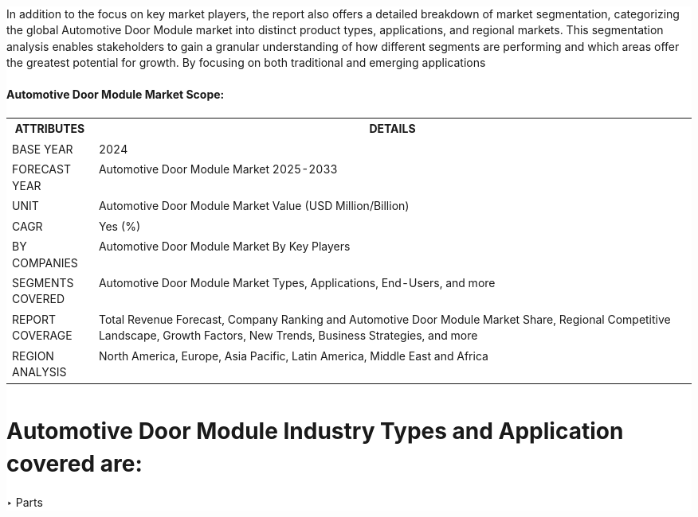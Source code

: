 In addition to the focus on key market players, the report also offers a detailed breakdown of market segmentation, categorizing the global Automotive Door Module market into distinct product types, applications, and regional markets. This segmentation analysis enables stakeholders to gain a granular understanding of how different segments are performing and which areas offer the greatest potential for growth. By focusing on both traditional and emerging applications

<h4>Automotive Door Module Market Scope:</h4>
<table>
<tr>
<th>ATTRIBUTES</th>
<th>DETAILS</th>
</tr>
<tr>
<td>BASE YEAR</td>
<td>2024</td>
</tr>
<tr>
<td>FORECAST YEAR</td>
<td>Automotive Door Module Market 2025-2033</td>
</tr>
<tr>
<td>UNIT</td>
<td>Automotive Door Module Market Value (USD Million/Billion)</td>
<tr>
<td>CAGR</td>
<td>Yes (%)</td>
</tr>
</tr>
<tr>
<td>BY COMPANIES</td>
<td>Automotive Door Module Market By Key Players</td>
</tr>
<tr>
<td>SEGMENTS COVERED</td>
<td>Automotive Door Module Market Types, Applications, End-Users, and more</td>
</tr>
<tr>
<td>REPORT COVERAGE</td>
<td>Total Revenue Forecast, Company Ranking and Automotive Door Module Market Share, Regional Competitive Landscape, Growth Factors, New Trends, Business Strategies, and more</td>
</tr>
<tr>
<td>REGION ANALYSIS</td>
<td>North America, Europe, Asia Pacific, Latin America, Middle East and Africa</td>
</tr>
</table>

# <strong>Automotive Door Module Industry Types and Application covered are:</strong>

‣ Parts
